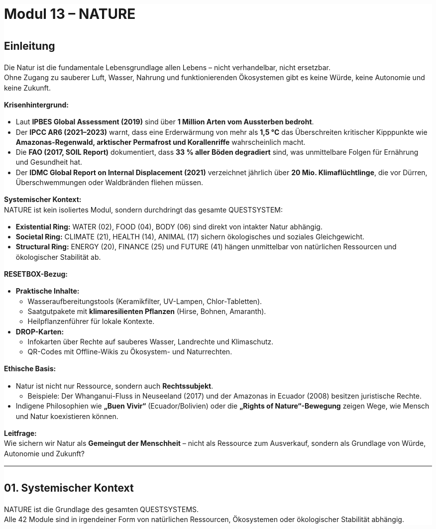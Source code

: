 # Modul 13 – NATURE 

## Einleitung

Die Natur ist die fundamentale Lebensgrundlage allen Lebens – nicht verhandelbar, nicht ersetzbar.  
Ohne Zugang zu sauberer Luft, Wasser, Nahrung und funktionierenden Ökosystemen gibt es keine Würde, keine Autonomie und keine Zukunft.  

**Krisenhintergrund:**  
- Laut **IPBES Global Assessment (2019)** sind über **1 Million Arten vom Aussterben bedroht**.  
- Der **IPCC AR6 (2021–2023)** warnt, dass eine Erderwärmung von mehr als **1,5 °C** das Überschreiten kritischer Kipppunkte wie **Amazonas-Regenwald, arktischer Permafrost und Korallenriffe** wahrscheinlich macht.  
- Die **FAO (2017, SOIL Report)** dokumentiert, dass **33 % aller Böden degradiert** sind, was unmittelbare Folgen für Ernährung und Gesundheit hat.  
- Der **IDMC Global Report on Internal Displacement (2021)** verzeichnet jährlich über **20 Mio. Klimaflüchtlinge**, die vor Dürren, Überschwemmungen oder Waldbränden fliehen müssen.  

**Systemischer Kontext:**  
NATURE ist kein isoliertes Modul, sondern durchdringt das gesamte QUESTSYSTEM:  
- **Existential Ring:** WATER (02), FOOD (04), BODY (06) sind direkt von intakter Natur abhängig.  
- **Societal Ring:** CLIMATE (21), HEALTH (14), ANIMAL (17) sichern ökologisches und soziales Gleichgewicht.  
- **Structural Ring:** ENERGY (20), FINANCE (25) und FUTURE (41) hängen unmittelbar von natürlichen Ressourcen und ökologischer Stabilität ab.  

**RESETBOX-Bezug:**  
- **Praktische Inhalte:**  
  - Wasseraufbereitungstools (Keramikfilter, UV-Lampen, Chlor-Tabletten).  
  - Saatgutpakete mit **klimaresilienten Pflanzen** (Hirse, Bohnen, Amaranth).  
  - Heilpflanzenführer für lokale Kontexte.  
- **DROP-Karten:**  
  - Infokarten über Rechte auf sauberes Wasser, Landrechte und Klimaschutz.  
  - QR-Codes mit Offline-Wikis zu Ökosystem- und Naturrechten.  

**Ethische Basis:**  
- Natur ist nicht nur Ressource, sondern auch **Rechtssubjekt**.  
  - Beispiele: Der Whanganui-Fluss in Neuseeland (2017) und der Amazonas in Ecuador (2008) besitzen juristische Rechte.  
- Indigene Philosophien wie **„Buen Vivir“** (Ecuador/Bolivien) oder die **„Rights of Nature“-Bewegung** zeigen Wege, wie Mensch und Natur koexistieren können.  

**Leitfrage:**  
Wie sichern wir Natur als **Gemeingut der Menschheit** – nicht als Ressource zum Ausverkauf, sondern als Grundlage von Würde, Autonomie und Zukunft?  

---

## 01. Systemischer Kontext

NATURE ist die Grundlage des gesamten QUESTSYSTEMS.  
Alle 42 Module sind in irgendeiner Form von natürlichen Ressourcen, Ökosystemen oder ökologischer Stabilität abhängig.  
